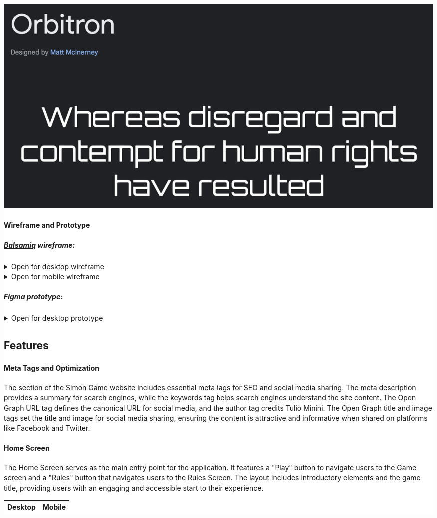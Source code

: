 ![orbitron google fonts](./assets/images/orbitron-google-fonts.webp)

#### **Wireframe and Prototype**

##### [Balsamiq](https://balsamiq.com/) wireframe:

<details><summary> Open for desktop wireframe </summary></details>

<details><summary> Open for mobile wireframe </summary></details>

##### [Figma](https://www.figma.com/) prototype:

<details><summary> Open for desktop prototype </summary></details>

## Features

#### **Meta Tags and Optimization**

The <head> section of the Simon Game website includes essential meta tags for SEO and social media sharing. The meta description provides a summary for search engines, while the keywords tag helps search engines understand the site content. The Open Graph URL tag defines the canonical URL for social media, and the author tag credits Tulio Minini. The Open Graph title and image tags set the title and image for social media sharing, ensuring the content is attractive and informative when shared on platforms like Facebook and Twitter.

#### **Home Screen**

The Home Screen serves as the main entry point for the application. It features a "Play" button to navigate users to the Game screen and a "Rules" button that navigates users to the Rules Screen. The layout includes introductory elements and the game title, providing users with an engaging and accessible start to their experience.

| Desktop                                                                           | Mobile                                                                          |
| --------------------------------------------------------------------------------- | ------------------------------------------------------------------------------- |